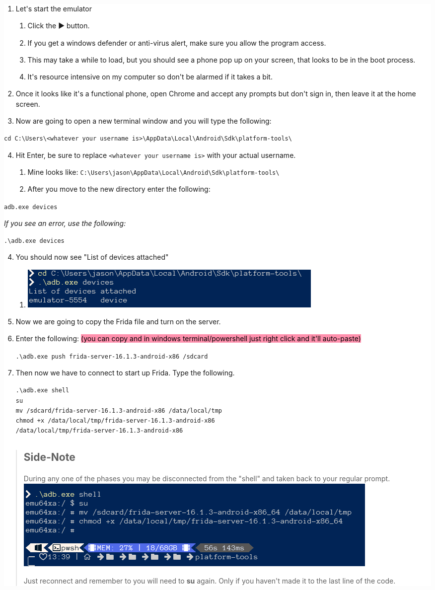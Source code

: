 1. Let's start the emulator
	1. Click the ▶️ button.
    
	2. If you get a windows defender or anti-virus alert, make sure you allow the program access.
	3. This may take a while to load, but you should see a phone pop up on your screen, that looks to be in the boot process. 
	4. It's resource intensive on my computer so don't be alarmed if it takes a bit.
2. Once it looks like it's a functional phone, open Chrome and accept any prompts but don't sign in, then leave it at the home screen. 

3. Now are going to open a new terminal window and you will type the following:
```
cd C:\Users\<whatever your username is>\AppData\Local\Android\Sdk\platform-tools\
```
4. Hit Enter, be sure to replace `<whatever your username is>` with your actual username. 
	1. Mine looks like: `C:\Users\jason\AppData\Local\Android\Sdk\platform-tools\`

	2. After you move to the new directory enter the following:
```
adb.exe devices
```
*If you see an error, use the following:*
```
.\adb.exe devices
```
4. You should now see "List of devices attached"
	1. ![Devices](<Media/Pasted image 20230726130323.png>)

5. Now we are going to copy the Frida file and turn on the server.
6. Enter the following:  <mark style="background: #FF5582A6;">(you can copy and in windows terminal/powershell just right click and it'll auto-paste)</mark>
    ```
    .\adb.exe push frida-server-16.1.3-android-x86 /sdcard
    ```
7. Then now we have to connect to start up Frida. Type the following.
    ```
    .\adb.exe shell
    su
    mv /sdcard/frida-server-16.1.3-android-x86 /data/local/tmp
    chmod +x /data/local/tmp/frida-server-16.1.3-android-x86
    /data/local/tmp/frida-server-16.1.3-android-x86
    ```

>## Side-Note
>During any one of the phases you may be disconnected from the "shell" and taken back to your regular prompt. 
>![disconnect](<Media/Pasted image 20230726134014.png>)
>
>Just reconnect and remember to you will need to **su** again. 
>Only if you haven't made it to the last line of the code.

